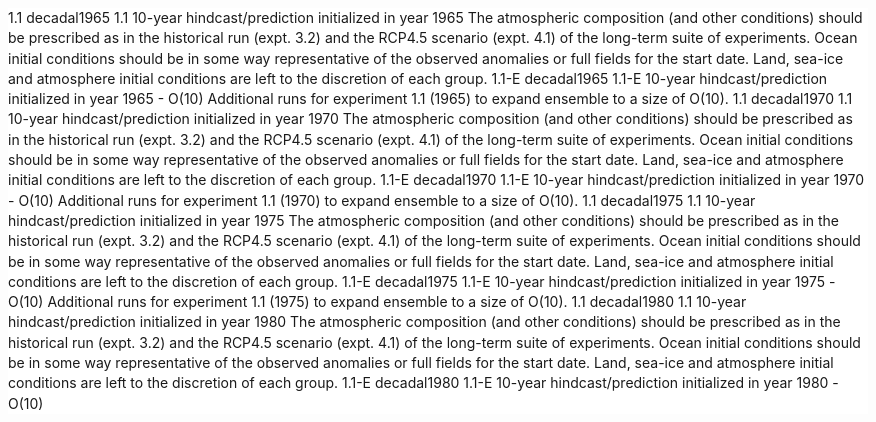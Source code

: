<td align="right">1.1</td>
<td align="left"><a id="decadal1965">decadal1965</a></td>
<td align="left">1.1 10-year hindcast/prediction initialized in year 1965</td>
<td align="left">The atmospheric composition (and other conditions) should be prescribed as in the historical run (expt. 3.2) and the RCP4.5 scenario (expt. 4.1) of the long-term suite of experiments. Ocean initial conditions should be in some way representative of the observed anomalies or full fields for the start date. Land, sea-ice and atmosphere initial conditions are left to the discretion of each group.</td>
</tr>
<tr>
<td align="right">1.1-E</td>
<td align="left">decadal1965</td>
<td align="left">1.1-E 10-year hindcast/prediction initialized in year 1965 - O(10)</td>
<td align="left">Additional runs for experiment 1.1 (1965) to expand ensemble to a size of O(10).</td>
</tr>
<tr>
<td align="right">1.1</td>
<td align="left"><a id="decadal1970">decadal1970</a></td>
<td align="left">1.1 10-year hindcast/prediction initialized in year 1970</td>
<td align="left">The atmospheric composition (and other conditions) should be prescribed as in the historical run (expt. 3.2) and the RCP4.5 scenario (expt. 4.1) of the long-term suite of experiments. Ocean initial conditions should be in some way representative of the observed anomalies or full fields for the start date. Land, sea-ice and atmosphere initial conditions are left to the discretion of each group.</td>
</tr>
<tr>
<td align="right">1.1-E</td>
<td align="left">decadal1970</td>
<td align="left">1.1-E 10-year hindcast/prediction initialized in year 1970 - O(10)</td>
<td align="left">Additional runs for experiment 1.1 (1970) to expand ensemble to a size of O(10).</td>
</tr>
<tr>
<td align="right">1.1</td>
<td align="left"><a id="decadal1975">decadal1975</a></td>
<td align="left">1.1 10-year hindcast/prediction initialized in year 1975</td>
<td align="left">The atmospheric composition (and other conditions) should be prescribed as in the historical run (expt. 3.2) and the RCP4.5 scenario (expt. 4.1) of the long-term suite of experiments. Ocean initial conditions should be in some way representative of the observed anomalies or full fields for the start date. Land, sea-ice and atmosphere initial conditions are left to the discretion of each group.</td>
</tr>
<tr>
<td align="right">1.1-E</td>
<td align="left">decadal1975</td>
<td align="left">1.1-E 10-year hindcast/prediction initialized in year 1975 - O(10)</td>
<td align="left">Additional runs for experiment 1.1 (1975) to expand ensemble to a size of O(10).</td>
</tr>
<tr>
<td align="right">1.1</td>
<td align="left"><a id="decadal1980">decadal1980</a></td>
<td align="left">1.1 10-year hindcast/prediction initialized in year 1980</td>
<td align="left">The atmospheric composition (and other conditions) should be prescribed as in the historical run (expt. 3.2) and the RCP4.5 scenario (expt. 4.1) of the long-term suite of experiments. Ocean initial conditions should be in some way representative of the observed anomalies or full fields for the start date. Land, sea-ice and atmosphere initial conditions are left to the discretion of each group.</td>
</tr>
<tr>
<td align="right">1.1-E</td>
<td align="left">decadal1980</td>
<td align="left">1.1-E 10-year hindcast/prediction initialized in year 1980 - O(10)</td>